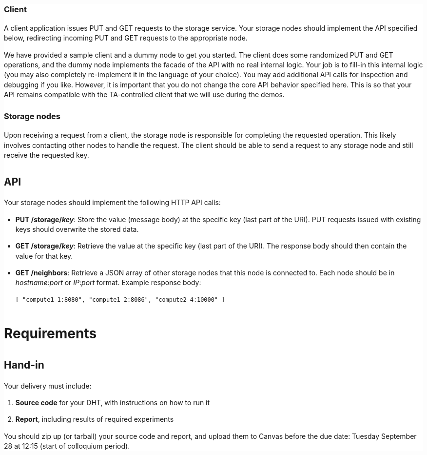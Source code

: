 ### Client

A client application issues PUT and GET requests to the storage service.
Your storage nodes should implement the API specified below, redirecting
incoming PUT and GET requests to the appropriate node.

We have provided a sample client and a dummy node to get you started.
The client does some randomized PUT and GET operations, and the dummy
node implements the facade of the API with no real internal logic. Your
job is to fill-in this internal logic (you may also completely
re-implement it in the language of your choice). You may add additional
API calls for inspection and debugging if you like. However, it is
important that you do not change the core API behavior specified here.
This is so that your API remains compatible with the TA-controlled client
that we will use during the demos.

### Storage nodes

Upon receiving a request from a client, the storage node is responsible
for completing the requested operation. This likely involves contacting
other nodes to handle the request. The client should be able to send a
request to any storage node and still receive the requested key.

API
--------------------------------------------------

Your storage nodes should implement the following HTTP API calls:

-   **PUT /storage/_key_**: Store the value (message body) at the
    specific key (last part of the URI). PUT requests issued with
    existing keys should overwrite the stored data.

-   **GET /storage/_key_**: Retrieve the value at the specific key
    (last part of the URI). The response body should then contain the
    value for that key.

-   **GET /neighbors**: Retrieve a JSON array of other storage nodes
    that this node is connected to. Each node should be in
    _hostname_:_port_ or _IP_:_port_ format. Example response body:

        [ "compute1-1:8080", "compute1-2:8086", "compute2-4:10000" ]

Requirements
==================================================

Hand-in
--------------------------------------------------

Your delivery must include:

1.  **Source code** for your DHT, with instructions on how to run it

2.  **Report**, including results of required experiments

You should zip up (or tarball) your source code and report, and upload
them to Canvas before the
due date: Tuesday September 28 at 12:15 (start of colloquium period).

